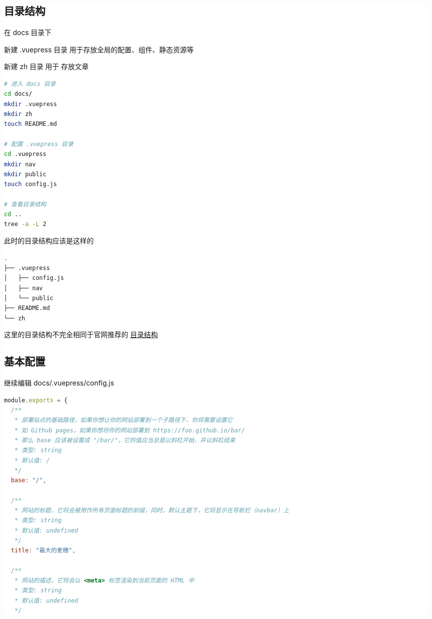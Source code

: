 ## 目录结构

在 docs 目录下

新建 .vuepress 目录 用于存放全局的配置、组件、静态资源等

新建 zh 目录 用于 存放文章

```bash
# 进入 docs 目录
cd docs/
mkdir .vuepress
mkdir zh
touch README.md

# 配置 .vuepress 目录
cd .vuepress
mkdir nav
mkdir public
touch config.js

# 查看目录结构
cd ..
tree -a -L 2
```

此时的目录结构应该是这样的

```bash
.
├── .vuepress
│   ├── config.js
│   ├── nav
│   └── public
├── README.md
└── zh
```

这里的目录结构不完全相同于官网推荐的 [目录结构](https://v1.vuepress.vuejs.org/zh/guide/directory-structure.html)

## 基本配置

继续编辑 docs/.vuepress/config.js

```javascript
module.exports = {
  /**
   * 部署站点的基础路径，如果你想让你的网站部署到一个子路径下，你将需要设置它
   * 如 Github pages，如果你想将你的网站部署到 https://foo.github.io/bar/
   * 那么 base 应该被设置成 "/bar/"，它的值应当总是以斜杠开始，并以斜杠结束
   * 类型: string
   * 默认值: /
   */
  base: "/",

  /**
   * 网站的标题，它将会被用作所有页面标题的前缀，同时，默认主题下，它将显示在导航栏（navbar）上
   * 类型: string
   * 默认值: undefined
   */
  title: "最大的麦穗",

  /**
   * 网站的描述，它将会以 <meta> 标签渲染到当前页面的 HTML 中
   * 类型: string
   * 默认值: undefined
   */
```